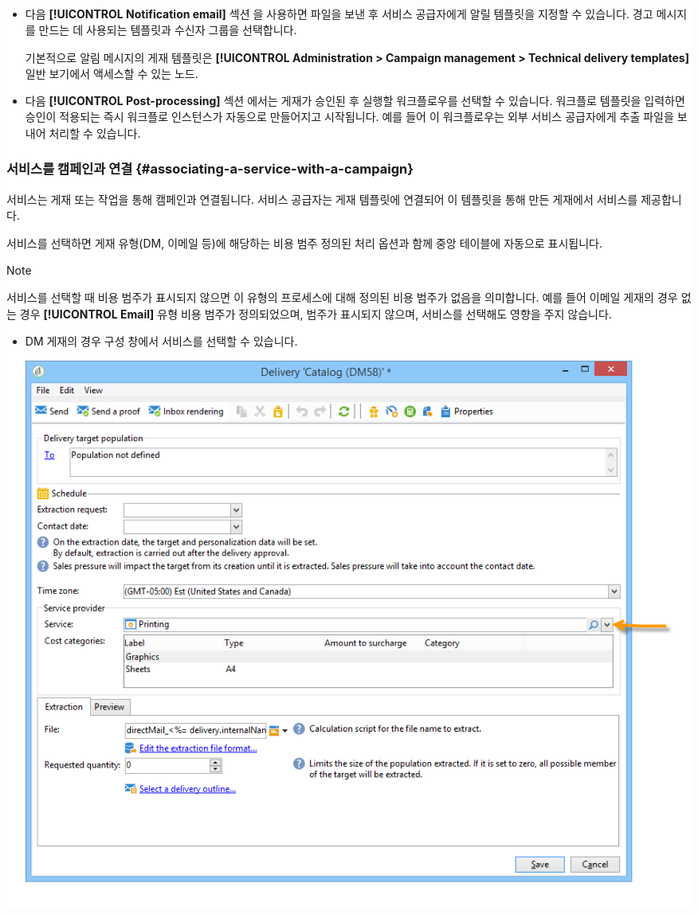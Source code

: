 * 다음 **[!UICONTROL Notification email]** 섹션 을 사용하면 파일을 보낸 후 서비스 공급자에게 알릴 템플릿을 지정할 수 있습니다. 경고 메시지를 만드는 데 사용되는 템플릿과 수신자 그룹을 선택합니다.

  기본적으로 알림 메시지의 게재 템플릿은 **[!UICONTROL Administration > Campaign management > Technical delivery templates]** 일반 보기에서 액세스할 수 있는 노드.

* 다음 **[!UICONTROL Post-processing]** 섹션 에서는 게재가 승인된 후 실행할 워크플로우를 선택할 수 있습니다. 워크플로 템플릿을 입력하면 승인이 적용되는 즉시 워크플로 인스턴스가 자동으로 만들어지고 시작됩니다. 예를 들어 이 워크플로우는 외부 서비스 공급자에게 추출 파일을 보내어 처리할 수 있습니다.

### 서비스를 캠페인과 연결 {#associating-a-service-with-a-campaign}

서비스는 게재 또는 작업을 통해 캠페인과 연결됩니다. 서비스 공급자는 게재 템플릿에 연결되어 이 템플릿을 통해 만든 게재에서 서비스를 제공합니다.

서비스를 선택하면 게재 유형(DM, 이메일 등)에 해당하는 비용 범주 정의된 처리 옵션과 함께 중앙 테이블에 자동으로 표시됩니다.

>[!NOTE]
>
>서비스를 선택할 때 비용 범주가 표시되지 않으면 이 유형의 프로세스에 대해 정의된 비용 범주가 없음을 의미합니다. 예를 들어 이메일 게재의 경우 없는 경우 **[!UICONTROL Email]** 유형 비용 범주가 정의되었으며, 범주가 표시되지 않으며, 서비스를 선택해도 영향을 주지 않습니다.

* DM 게재의 경우 구성 창에서 서비스를 선택할 수 있습니다.

  ![](assets/s_ncs_user_supplier_mail_delivery_select.png)
